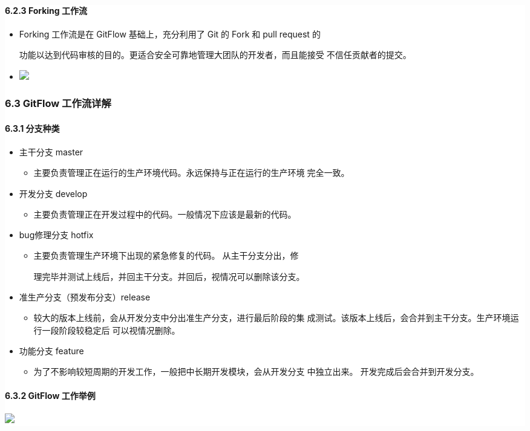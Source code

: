 
#### 6.2.3 Forking 工作流

- Forking 工作流是在 GitFlow 基础上，充分利用了 Git 的 Fork 和 pull request 的

  功能以达到代码审核的目的。更适合安全可靠地管理大团队的开发者，而且能接受 不信任贡献者的提交。

- ![](https://rocyan.oss-cn-hangzhou.aliyuncs.com/blog/202406261225496.png)



### 6.3 GitFlow 工作流详解

#### 6.3.1 分支种类

- 主干分支 master

  - 主要负责管理正在运行的生产环境代码。永远保持与正在运行的生产环境 完全一致。

- 开发分支 develop

  - 主要负责管理正在开发过程中的代码。一般情况下应该是最新的代码。

- bug修理分支 hotfix

  - 主要负责管理生产环境下出现的紧急修复的代码。 从主干分支分出，修

    理完毕并测试上线后，并回主干分支。并回后，视情况可以删除该分支。

- 准生产分支（预发布分支）release

  - 较大的版本上线前，会从开发分支中分出准生产分支，进行最后阶段的集 成测试。该版本上线后，会合并到主干分支。生产环境运行一段阶段较稳定后 可以视情况删除。

- 功能分支 feature

  - 为了不影响较短周期的开发工作，一般把中长期开发模块，会从开发分支 中独立出来。 开发完成后会合并到开发分支。



#### 6.3.2 GitFlow 工作举例

![](https://rocyan.oss-cn-hangzhou.aliyuncs.com/blog/202406261225877.png)